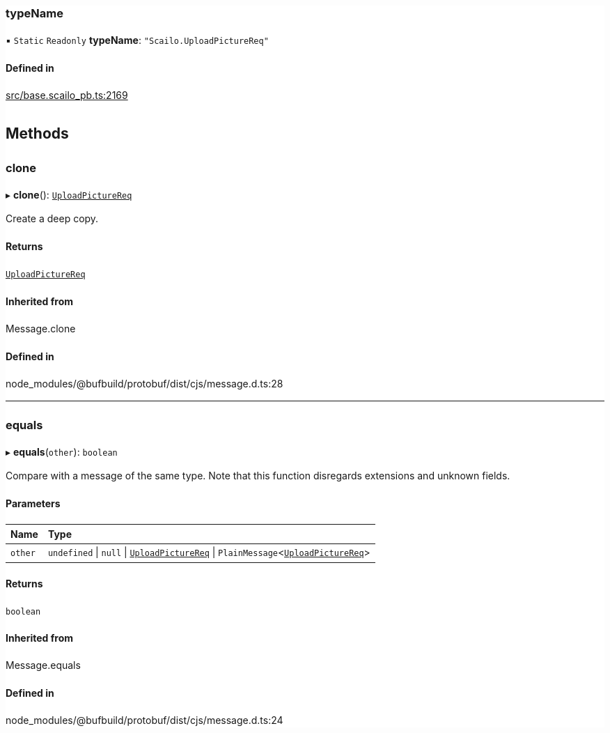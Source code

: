 ### typeName

▪ `Static` `Readonly` **typeName**: ``"Scailo.UploadPictureReq"``

#### Defined in

[src/base.scailo_pb.ts:2169](https://github.com/scailo/ts-sdk/blob/c10a36b57201dfa5903d4b53efa1e62aa6208936/src/base.scailo_pb.ts#L2169)

## Methods

### clone

▸ **clone**(): [`UploadPictureReq`](UploadPictureReq.md)

Create a deep copy.

#### Returns

[`UploadPictureReq`](UploadPictureReq.md)

#### Inherited from

Message.clone

#### Defined in

node_modules/@bufbuild/protobuf/dist/cjs/message.d.ts:28

___

### equals

▸ **equals**(`other`): `boolean`

Compare with a message of the same type.
Note that this function disregards extensions and unknown fields.

#### Parameters

| Name | Type |
| :------ | :------ |
| `other` | `undefined` \| ``null`` \| [`UploadPictureReq`](UploadPictureReq.md) \| `PlainMessage`\<[`UploadPictureReq`](UploadPictureReq.md)\> |

#### Returns

`boolean`

#### Inherited from

Message.equals

#### Defined in

node_modules/@bufbuild/protobuf/dist/cjs/message.d.ts:24
